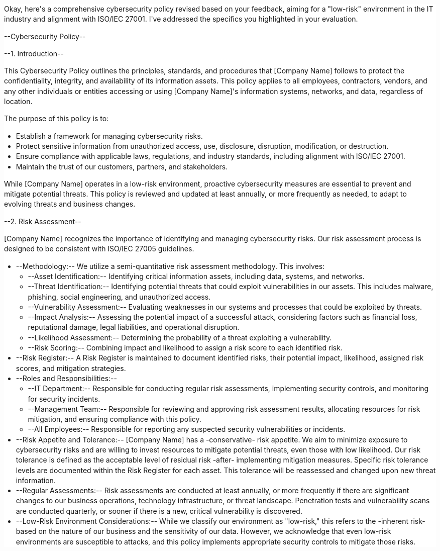 Okay, here's a comprehensive cybersecurity policy revised based on your feedback, aiming for a "low-risk" environment in the IT industry and alignment with ISO/IEC 27001. I've addressed the specifics you highlighted in your evaluation.

--Cybersecurity Policy--

--1. Introduction--

This Cybersecurity Policy outlines the principles, standards, and procedures that [Company Name] follows to protect the confidentiality, integrity, and availability of its information assets.  This policy applies to all employees, contractors, vendors, and any other individuals or entities accessing or using [Company Name]'s information systems, networks, and data, regardless of location.

The purpose of this policy is to:

-   Establish a framework for managing cybersecurity risks.
-   Protect sensitive information from unauthorized access, use, disclosure, disruption, modification, or destruction.
-   Ensure compliance with applicable laws, regulations, and industry standards, including alignment with ISO/IEC 27001.
-   Maintain the trust of our customers, partners, and stakeholders.

While [Company Name] operates in a low-risk environment, proactive cybersecurity measures are essential to prevent and mitigate potential threats. This policy is reviewed and updated at least annually, or more frequently as needed, to adapt to evolving threats and business changes.

--2. Risk Assessment--

[Company Name] recognizes the importance of identifying and managing cybersecurity risks. Our risk assessment process is designed to be consistent with ISO/IEC 27005 guidelines.

-   --Methodology:-- We utilize a semi-quantitative risk assessment methodology. This involves:
    -   --Asset Identification:--  Identifying critical information assets, including data, systems, and networks.
    -   --Threat Identification:-- Identifying potential threats that could exploit vulnerabilities in our assets. This includes malware, phishing, social engineering, and unauthorized access.
    -   --Vulnerability Assessment:-- Evaluating weaknesses in our systems and processes that could be exploited by threats.
    -   --Impact Analysis:-- Assessing the potential impact of a successful attack, considering factors such as financial loss, reputational damage, legal liabilities, and operational disruption.
    -   --Likelihood Assessment:-- Determining the probability of a threat exploiting a vulnerability.
    -   --Risk Scoring:-- Combining impact and likelihood to assign a risk score to each identified risk.
-   --Risk Register:--  A Risk Register is maintained to document identified risks, their potential impact, likelihood, assigned risk scores, and mitigation strategies.
-   --Roles and Responsibilities:--
    -   --IT Department:-- Responsible for conducting regular risk assessments, implementing security controls, and monitoring for security incidents.
    -   --Management Team:--  Responsible for reviewing and approving risk assessment results, allocating resources for risk mitigation, and ensuring compliance with this policy.
    -   --All Employees:-- Responsible for reporting any suspected security vulnerabilities or incidents.
-   --Risk Appetite and Tolerance:-- [Company Name] has a -conservative- risk appetite. We aim to minimize exposure to cybersecurity risks and are willing to invest resources to mitigate potential threats, even those with low likelihood. Our risk tolerance is defined as the acceptable level of residual risk -after- implementing mitigation measures. Specific risk tolerance levels are documented within the Risk Register for each asset. This tolerance will be reassessed and changed upon new threat information.
-   --Regular Assessments:-- Risk assessments are conducted at least annually, or more frequently if there are significant changes to our business operations, technology infrastructure, or threat landscape. Penetration tests and vulnerability scans are conducted quarterly, or sooner if there is a new, critical vulnerability is discovered.
-   --Low-Risk Environment Considerations:--  While we classify our environment as "low-risk," this refers to the -inherent risk- based on the nature of our business and the sensitivity of our data. However, we acknowledge that even low-risk environments are susceptible to attacks, and this policy implements appropriate security controls to mitigate those risks.
